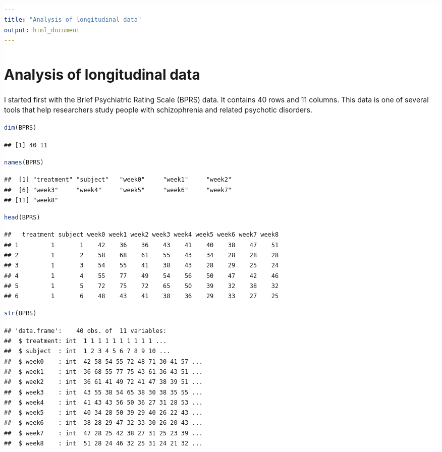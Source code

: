 ```yaml
---
title: "Analysis of longitudinal data"
output: html_document
---
```

# Analysis of longitudinal data






I started first with the Brief Psychiatric Rating Scale (BPRS) data. It contains 40 rows and 11 columns. This data is one of several tools that help researchers study people with schizophrenia and related psychotic disorders. 

```r
dim(BPRS)
```

```
## [1] 40 11
```

```r
names(BPRS)
```

```
##  [1] "treatment" "subject"   "week0"     "week1"     "week2"    
##  [6] "week3"     "week4"     "week5"     "week6"     "week7"    
## [11] "week8"
```

```r
head(BPRS)
```

```
##   treatment subject week0 week1 week2 week3 week4 week5 week6 week7 week8
## 1         1       1    42    36    36    43    41    40    38    47    51
## 2         1       2    58    68    61    55    43    34    28    28    28
## 3         1       3    54    55    41    38    43    28    29    25    24
## 4         1       4    55    77    49    54    56    50    47    42    46
## 5         1       5    72    75    72    65    50    39    32    38    32
## 6         1       6    48    43    41    38    36    29    33    27    25
```

```r
str(BPRS)
```

```
## 'data.frame':	40 obs. of  11 variables:
##  $ treatment: int  1 1 1 1 1 1 1 1 1 1 ...
##  $ subject  : int  1 2 3 4 5 6 7 8 9 10 ...
##  $ week0    : int  42 58 54 55 72 48 71 30 41 57 ...
##  $ week1    : int  36 68 55 77 75 43 61 36 43 51 ...
##  $ week2    : int  36 61 41 49 72 41 47 38 39 51 ...
##  $ week3    : int  43 55 38 54 65 38 30 38 35 55 ...
##  $ week4    : int  41 43 43 56 50 36 27 31 28 53 ...
##  $ week5    : int  40 34 28 50 39 29 40 26 22 43 ...
##  $ week6    : int  38 28 29 47 32 33 30 26 20 43 ...
##  $ week7    : int  47 28 25 42 38 27 31 25 23 39 ...
##  $ week8    : int  51 28 24 46 32 25 31 24 21 32 ...
```
